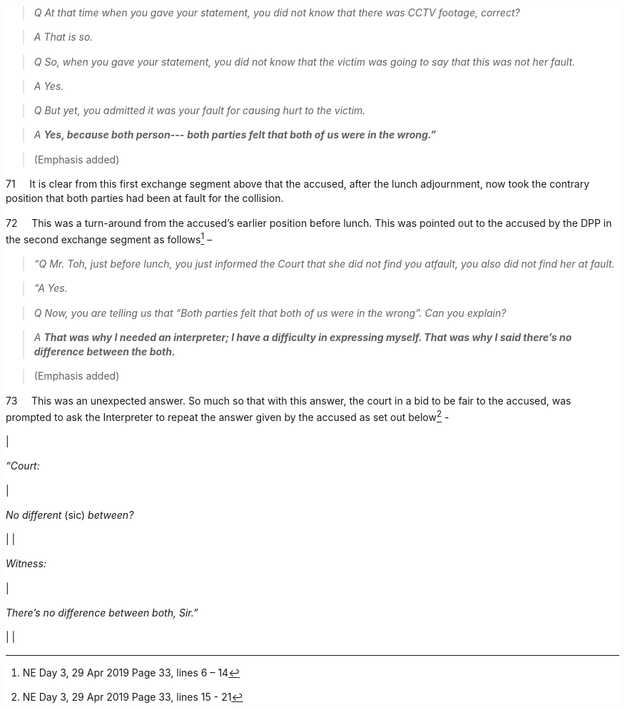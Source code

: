 > _Q_ _At that time when you gave your statement, you did not know that there was CCTV footage, correct?_

> _A_ _That is so._

> _Q_ _So, when you gave your statement, you did not know that the victim was going to say that this was not her fault._

> _A_ _Yes._

> _Q_ _But yet, you admitted it was your fault for causing hurt to the victim._

> _A_ **_Yes, because both person---_** **_both parties felt that both of us were in the wrong.”_**

> (Emphasis added)

71     It is clear from this first exchange segment above that the accused, after the lunch adjournment, now took the contrary position that both parties had been at fault for the collision.

72     This was a turn-around from the accused’s earlier position before lunch. This was pointed out to the accused by the DPP in the second exchange segment as follows[^36] –

> _“Q_ _Mr. Toh, just before lunch, you just informed the Court that she did not find you atfault, you also did not find her at fault._

> _“A_ _Yes._

> _Q_ _Now, you are telling us that “Both parties felt that both of us were in the wrong”. Can you explain?_

> _A_ **_That was why I needed an interpreter; I have a difficulty in expressing myself. That was why I said there’s no difference between the both._**

> (Emphasis added)

73     This was an unexpected answer. So much so that with this answer, the court in a bid to be fair to the accused, was prompted to ask the Interpreter to repeat the answer given by the accused as set out below[^37] -

>   
| 

_“Court:_

 | 

_No different_ (sic) _between?_

 |
| 

_Witness:_

 | 

_There’s no difference between both, Sir.”_

 |
| 


[^1]: Para 4 of the ASOF
[^2]: Para 4 of the ASOF
[^3]: Para 5 of the ASOF
[^4]: Para 6 of the ASOF
[^5]: Para 6 of the ASOF
[^6]: Para 7 of the ASOF
[^7]: NE Day 1, page 29 line 21 – page 30 lines 1- 24
[^8]: NE Day 1, page 39 line 21 – page 39 lines 24 - 27
[^9]: NE Day 1, page 35 lines 15 – 32
[^10]: NE Day 1, page 43 line 28 – Page 44 line 4.
[^11]: NE Day 1, page 91 lines 16 - 22
[^12]: Ne Day 1, page 95 lines 18 - 25
[^13]: NE Day 2, Page 3 lines 19 - 21
[^14]: NE Day 2, Page 6 lines 8 - 11
[^15]: NE Day 2, Page 18 lines 27 – Page 19 lines 1 - 3
[^16]: NE Day 2, Page 22 line 26 – Page 23 line 20
[^17]: Paragraph 4 of Prosecution Submissions Exhibit P1
[^18]: Defence Closing Submissions dated 17 June 2019 at paragraph 141
[^19]: Defence Closing Submissions dated 17 June 2019 at paragraph 142
[^20]: Defence Closing Submissions dated 17 June 2019 at paragraph 144
[^21]: Prosecution Reply Submissions dated 28 June 2019 at paragraph 3.
[^22]: Defence Closing Submissions dated 17 June 2019 at paragraphs 114 and 116.
[^23]: NE Day 2, 2 Nov 2018, Page 66 lines 3 - 11
[^24]: NE Day 2, 2 Nov 2018, Page 68 lines 4 - 17
[^25]:  NE Day 2, 2 Nov 2018, Page 70 lines 10 - 17
[^26]: NE Day 2, 2 Nov 2018, Page 71 lines 15 – 32
[^27]: NE, Day 2 Page 64 lines 11 - 27
[^28]: NE, Day 2 Page 64 lines 11 - 27
[^29]:  NE Day 2, 2 Nov 2018 page 73 lines 13 – 30.
[^30]: NE, Day 2 Page 74 lines 15 – Page 75 line 4
[^31]: NE Day 2, 2 Nov 2018 Page 62, lines 25 - 31
[^32]: NE Day 3, 29 Apr 2019 Page 17, lines 7 - 18
[^33]: NE Day 3, 29 Apr 2019 Page 17, lines 4 - 6
[^34]: Defence Reply of 1st July 2019 to Prosecution submissions at paragraph 9.
[^35]: NE Day 3, 29 Apr 2019 Page 32, lines 19 to Page 35 line 8
[^36]: NE Day 3, 29 Apr 2019 Page 33, lines 6 – 14
[^37]: NE Day 3, 29 Apr 2019 Page 33, lines 15 - 21
[^38]: NE Day 3, 29 Apr 2019 Page 33, lines 22 – 32
[^39]: NE Day 3, 29 Apr 2019 Page 34, lines 1 - 5
[^40]: NE Day 3, 29 Apr 2019 Page 34, lines 6 - 23
[^41]: NE for 29 April 2019, p 28 Lines 16 – 19
[^42]: Prosecution Submissions 14 June 2019 at paragraph 28.
[^43]: Prosecution Submissions 14 June 2019 at paragraph 27.
[^44]: NE for 29 April 2019, p 30 Lines 3 – 16
[^45]: NE for 29 April 2019, p 31 Lines 1 – 7
[^46]: Prosecution Submissions 14 June 2019 at paragraph 30.
[^47]: Prosecution Submissions 14 June 2019 at paragraph 31.
[^48]: Prosecution Submissions 14 June 2019 at paragraphs 39 – 41.
[^49]: Taken from statistics proved in Written Reply to Parliament on 1 April 2019 by Minister for Transport Khaw Boon Wan